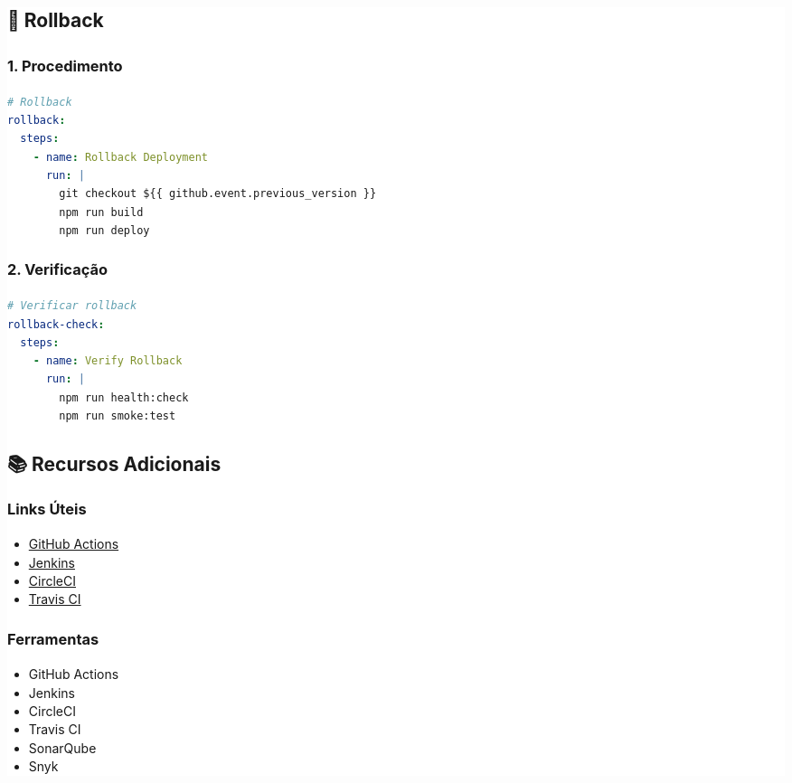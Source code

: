 ## 🔄 Rollback

### 1. Procedimento
```yaml
# Rollback
rollback:
  steps:
    - name: Rollback Deployment
      run: |
        git checkout ${{ github.event.previous_version }}
        npm run build
        npm run deploy
```

### 2. Verificação
```yaml
# Verificar rollback
rollback-check:
  steps:
    - name: Verify Rollback
      run: |
        npm run health:check
        npm run smoke:test
```

## 📚 Recursos Adicionais

### Links Úteis
- [GitHub Actions](https://docs.github.com/en/actions)
- [Jenkins](https://www.jenkins.io/doc/)
- [CircleCI](https://circleci.com/docs/)
- [Travis CI](https://docs.travis-ci.com/)

### Ferramentas
- GitHub Actions
- Jenkins
- CircleCI
- Travis CI
- SonarQube
- Snyk 